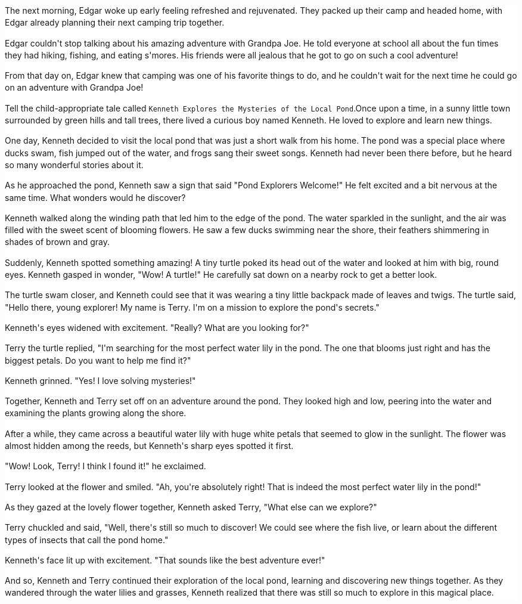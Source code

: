 The next morning, Edgar woke up early feeling refreshed and rejuvenated. They packed up their camp and headed home, with Edgar already planning their next camping trip together.

Edgar couldn't stop talking about his amazing adventure with Grandpa Joe. He told everyone at school all about the fun times they had hiking, fishing, and eating s'mores. His friends were all jealous that he got to go on such a cool adventure!

From that day on, Edgar knew that camping was one of his favorite things to do, and he couldn't wait for the next time he could go on an adventure with Grandpa Joe!<end>

Tell the child-appropriate tale called `Kenneth Explores the Mysteries of the Local Pond`.<start>Once upon a time, in a sunny little town surrounded by green hills and tall trees, there lived a curious boy named Kenneth. He loved to explore and learn new things.

One day, Kenneth decided to visit the local pond that was just a short walk from his home. The pond was a special place where ducks swam, fish jumped out of the water, and frogs sang their sweet songs. Kenneth had never been there before, but he heard so many wonderful stories about it.

As he approached the pond, Kenneth saw a sign that said "Pond Explorers Welcome!" He felt excited and a bit nervous at the same time. What wonders would he discover?

Kenneth walked along the winding path that led him to the edge of the pond. The water sparkled in the sunlight, and the air was filled with the sweet scent of blooming flowers. He saw a few ducks swimming near the shore, their feathers shimmering in shades of brown and gray.

Suddenly, Kenneth spotted something amazing! A tiny turtle poked its head out of the water and looked at him with big, round eyes. Kenneth gasped in wonder, "Wow! A turtle!" He carefully sat down on a nearby rock to get a better look.

The turtle swam closer, and Kenneth could see that it was wearing a tiny little backpack made of leaves and twigs. The turtle said, "Hello there, young explorer! My name is Terry. I'm on a mission to explore the pond's secrets."

Kenneth's eyes widened with excitement. "Really? What are you looking for?"

Terry the turtle replied, "I'm searching for the most perfect water lily in the pond. The one that blooms just right and has the biggest petals. Do you want to help me find it?"

Kenneth grinned. "Yes! I love solving mysteries!"

Together, Kenneth and Terry set off on an adventure around the pond. They looked high and low, peering into the water and examining the plants growing along the shore.

After a while, they came across a beautiful water lily with huge white petals that seemed to glow in the sunlight. The flower was almost hidden among the reeds, but Kenneth's sharp eyes spotted it first.

"Wow! Look, Terry! I think I found it!" he exclaimed.

Terry looked at the flower and smiled. "Ah, you're absolutely right! That is indeed the most perfect water lily in the pond!"

As they gazed at the lovely flower together, Kenneth asked Terry, "What else can we explore?"

Terry chuckled and said, "Well, there's still so much to discover! We could see where the fish live, or learn about the different types of insects that call the pond home."

Kenneth's face lit up with excitement. "That sounds like the best adventure ever!"

And so, Kenneth and Terry continued their exploration of the local pond, learning and discovering new things together. As they wandered through the water lilies and grasses, Kenneth realized that there was still so much to explore in this magical place.
